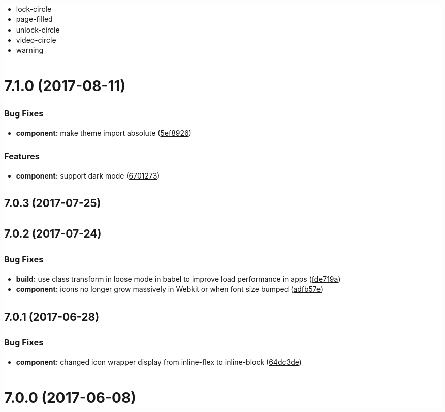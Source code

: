 * lock-circle
* page-filled
* unlock-circle
* video-circle
* warning



<a name="7.1.0"></a>
# 7.1.0 (2017-08-11)


### Bug Fixes

* **component:** make theme import absolute ([5ef8926](https://bitbucket.org/atlassian/atlaskit/commits/5ef8926))


### Features

* **component:** support dark mode ([6701273](https://bitbucket.org/atlassian/atlaskit/commits/6701273))



<a name="7.0.3"></a>
## 7.0.3 (2017-07-25)



<a name="7.0.2"></a>
## 7.0.2 (2017-07-24)


### Bug Fixes

* **build:** use class transform in loose mode in babel to improve load performance in apps ([fde719a](https://bitbucket.org/atlassian/atlaskit/commits/fde719a))
* **component:** icons no longer grow massively in Webkit or when font size bumped ([adfb57e](https://bitbucket.org/atlassian/atlaskit/commits/adfb57e))



<a name="7.0.1"></a>
## 7.0.1 (2017-06-28)


### Bug Fixes

* **component:** changed icon wrapper display from inline-flex to inline-block ([64dc3de](https://bitbucket.org/atlassian/atlaskit/commits/64dc3de))



<a name="7.0.0"></a>
# 7.0.0 (2017-06-08)
